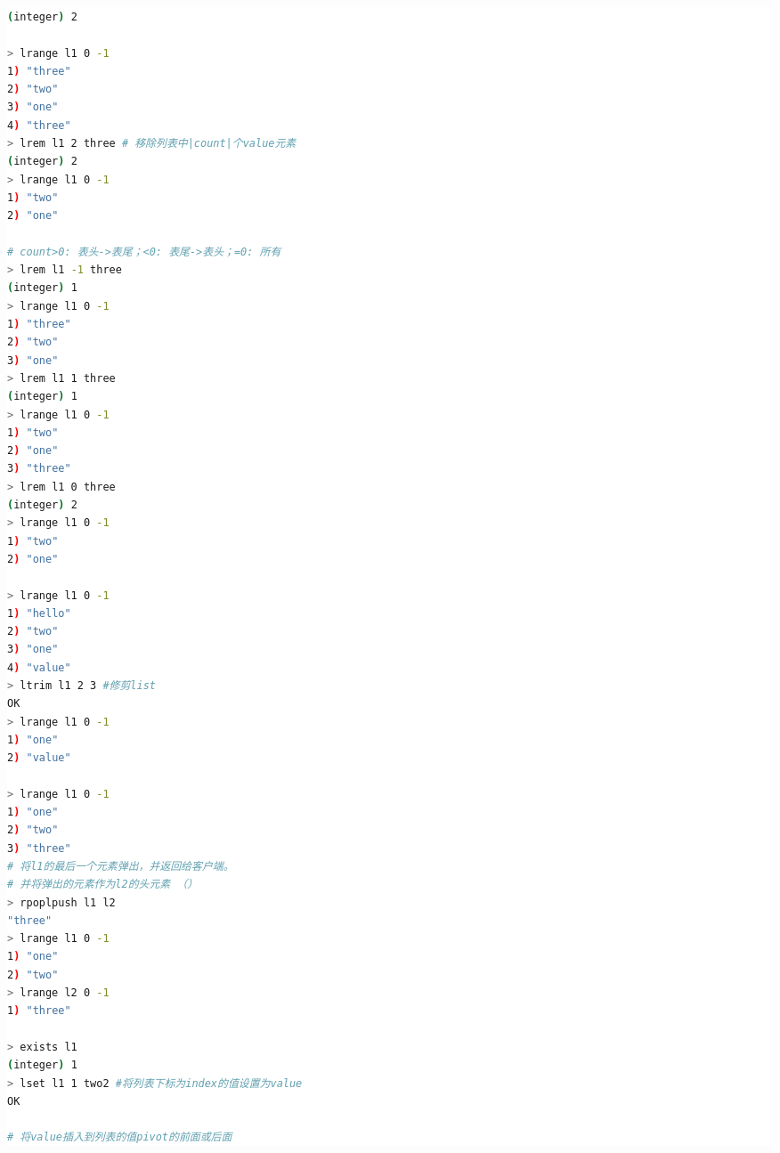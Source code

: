 ```bash
(integer) 2

> lrange l1 0 -1
1) "three"
2) "two"
3) "one"
4) "three"
> lrem l1 2 three # 移除列表中|count|个value元素
(integer) 2
> lrange l1 0 -1
1) "two"
2) "one"

# count>0: 表头->表尾；<0: 表尾->表头；=0: 所有
> lrem l1 -1 three
(integer) 1
> lrange l1 0 -1
1) "three"
2) "two"
3) "one"
> lrem l1 1 three
(integer) 1
> lrange l1 0 -1
1) "two"
2) "one"
3) "three"
> lrem l1 0 three
(integer) 2
> lrange l1 0 -1
1) "two"
2) "one"

> lrange l1 0 -1
1) "hello"
2) "two"
3) "one"
4) "value"
> ltrim l1 2 3 #修剪list
OK
> lrange l1 0 -1
1) "one"
2) "value"

> lrange l1 0 -1
1) "one"
2) "two"
3) "three"
# 将l1的最后一个元素弹出，并返回给客户端。
# 并将弹出的元素作为l2的头元素 （）
> rpoplpush l1 l2 
"three"
> lrange l1 0 -1
1) "one"
2) "two"
> lrange l2 0 -1
1) "three"

> exists l1
(integer) 1
> lset l1 1 two2 #将列表下标为index的值设置为value
OK

# 将value插入到列表的值pivot的前面或后面
```